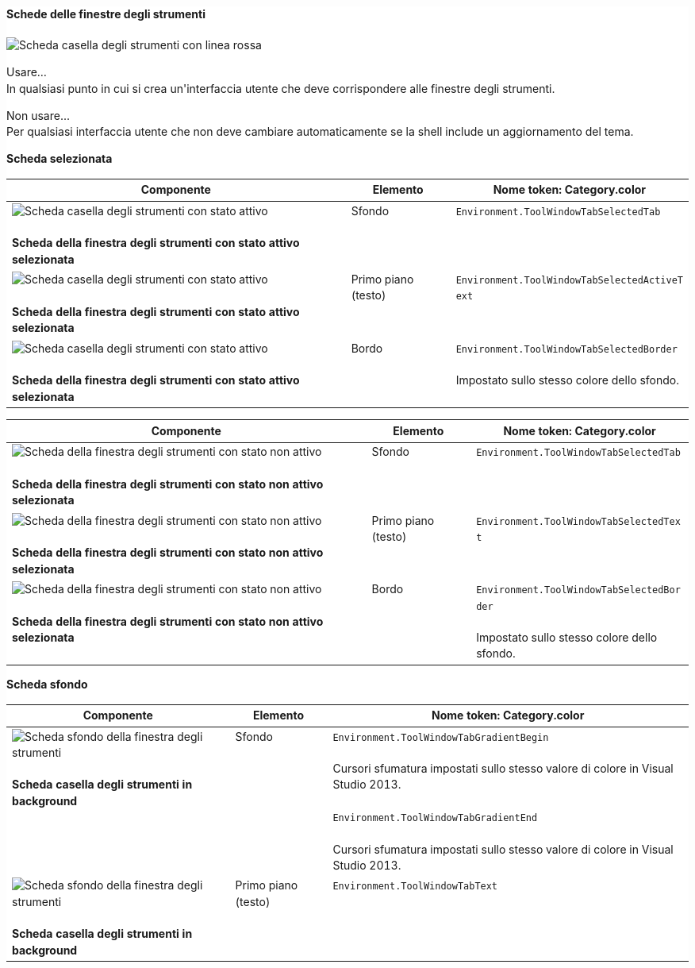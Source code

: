 #### <a name="tool-window-tabs"></a>Schede delle finestre degli strumenti  
 ![Scheda casella degli strumenti con linea rossa](../extensibility/ux-guidelines/media/0303-102-toolwindowtabredline.png "0303 102_ToolWindowTabRedline")  
  
 Usare…  
 In qualsiasi punto in cui si crea un'interfaccia utente che deve corrispondere alle finestre degli strumenti.  
  
 Non usare...  
 Per qualsiasi interfaccia utente che non deve cambiare automaticamente se la shell include un aggiornamento del tema.  
  
 **Scheda selezionata**  
  
|Componente|Elemento|Nome token: Category.color|  
|---------------|-------------|--------------------------------|  
|![Scheda casella degli strumenti con stato attivo](../extensibility/ux-guidelines/media/0303-103-toolwindowtabfocused.png "0303 103_ToolWindowTabFocused")<br /><br /> **Scheda della finestra degli strumenti con stato attivo selezionata**|Sfondo|`Environment.ToolWindowTabSelectedTab`|  
|![Scheda casella degli strumenti con stato attivo](../extensibility/ux-guidelines/media/0303-103-toolwindowtabfocused.png "0303 103_ToolWindowTabFocused")<br /><br /> **Scheda della finestra degli strumenti con stato attivo selezionata**|Primo piano (testo)|`Environment.ToolWindowTabSelectedActiveText`|  
|![Scheda casella degli strumenti con stato attivo](../extensibility/ux-guidelines/media/0303-103-toolwindowtabfocused.png "0303 103_ToolWindowTabFocused")<br /><br /> **Scheda della finestra degli strumenti con stato attivo selezionata**|Bordo|`Environment.ToolWindowTabSelectedBorder`<br /><br /> Impostato sullo stesso colore dello sfondo.|  
  
|Componente|Elemento|Nome token: Category.color|  
|---------------|-------------|--------------------------------|  
|![Scheda della finestra degli strumenti con stato non attivo](../extensibility/ux-guidelines/media/0303-104-toolwindowtabunfocused.png "0303 104_ToolWindowTabUnfocused")<br /><br /> **Scheda della finestra degli strumenti con stato non attivo selezionata**|Sfondo|`Environment.ToolWindowTabSelectedTab`|  
|![Scheda della finestra degli strumenti con stato non attivo](../extensibility/ux-guidelines/media/0303-104-toolwindowtabunfocused.png "0303 104_ToolWindowTabUnfocused")<br /><br /> **Scheda della finestra degli strumenti con stato non attivo selezionata**|Primo piano (testo)|`Environment.ToolWindowTabSelectedText`|  
|![Scheda della finestra degli strumenti con stato non attivo](../extensibility/ux-guidelines/media/0303-104-toolwindowtabunfocused.png "0303 104_ToolWindowTabUnfocused")<br /><br /> **Scheda della finestra degli strumenti con stato non attivo selezionata**|Bordo|`Environment.ToolWindowTabSelectedBorder`<br /><br /> Impostato sullo stesso colore dello sfondo.|  
  
 **Scheda sfondo**  
  
|Componente|Elemento|Nome token: Category.color|  
|---------------|-------------|--------------------------------|  
|![Scheda sfondo della finestra degli strumenti](../extensibility/ux-guidelines/media/0303-105-toolwindowbackgroundtab.png "0303 105_ToolWindowBackgroundTab")<br /><br /> **Scheda casella degli strumenti in background**|Sfondo|`Environment.ToolWindowTabGradientBegin`<br /><br /> Cursori sfumatura impostati sullo stesso valore di colore in Visual Studio 2013.<br /><br /> `Environment.ToolWindowTabGradientEnd`<br /><br /> Cursori sfumatura impostati sullo stesso valore di colore in Visual Studio 2013.|  
|![Scheda sfondo della finestra degli strumenti](../extensibility/ux-guidelines/media/0303-105-toolwindowbackgroundtab.png "0303 105_ToolWindowBackgroundTab")<br /><br /> **Scheda casella degli strumenti in background**|Primo piano (testo)|`Environment.ToolWindowTabText`|  
